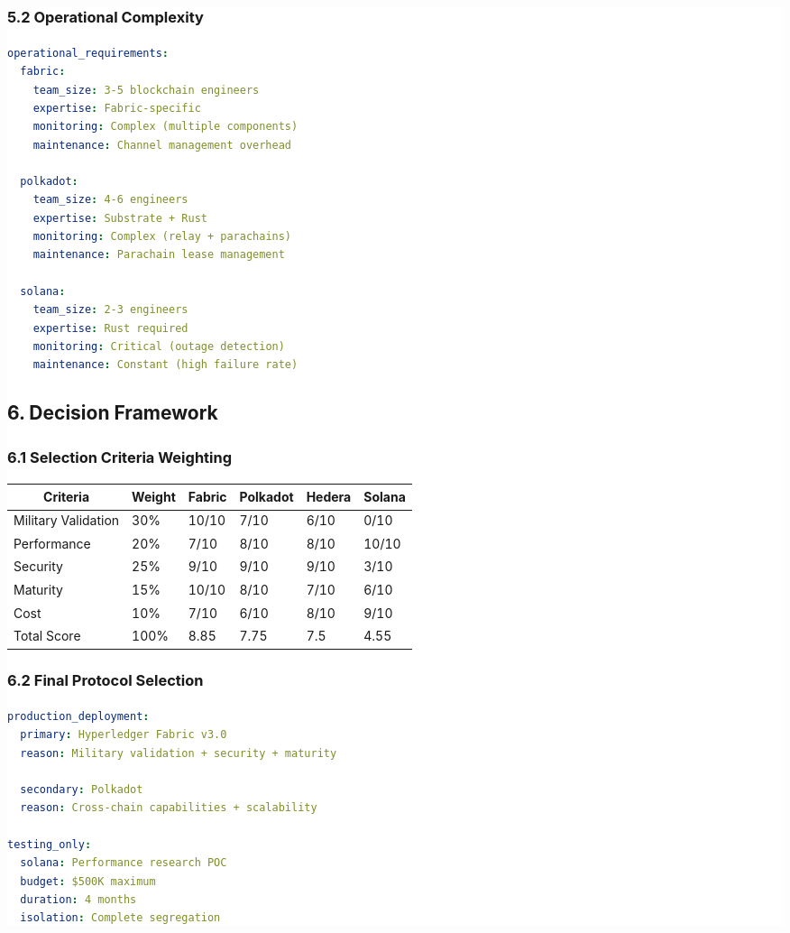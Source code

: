 ### 5.2 Operational Complexity

```yaml
operational_requirements:
  fabric:
    team_size: 3-5 blockchain engineers
    expertise: Fabric-specific
    monitoring: Complex (multiple components)
    maintenance: Channel management overhead

  polkadot:
    team_size: 4-6 engineers
    expertise: Substrate + Rust
    monitoring: Complex (relay + parachains)
    maintenance: Parachain lease management

  solana:
    team_size: 2-3 engineers
    expertise: Rust required
    monitoring: Critical (outage detection)
    maintenance: Constant (high failure rate)
```

## 6. Decision Framework

### 6.1 Selection Criteria Weighting

| Criteria            | Weight | Fabric | Polkadot | Hedera | Solana |
| ------------------- | ------ | ------ | -------- | ------ | ------ |
| Military Validation | 30%    | 10/10  | 7/10     | 6/10   | 0/10   |
| Performance         | 20%    | 7/10   | 8/10     | 8/10   | 10/10  |
| Security            | 25%    | 9/10   | 9/10     | 9/10   | 3/10   |
| Maturity            | 15%    | 10/10  | 8/10     | 7/10   | 6/10   |
| Cost                | 10%    | 7/10   | 6/10     | 8/10   | 9/10   |
| Total Score         | 100%   | 8.85   | 7.75     | 7.5    | 4.55   |

### 6.2 Final Protocol Selection

```yaml
production_deployment:
  primary: Hyperledger Fabric v3.0
  reason: Military validation + security + maturity

  secondary: Polkadot
  reason: Cross-chain capabilities + scalability

testing_only:
  solana: Performance research POC
  budget: $500K maximum
  duration: 4 months
  isolation: Complete segregation
```
